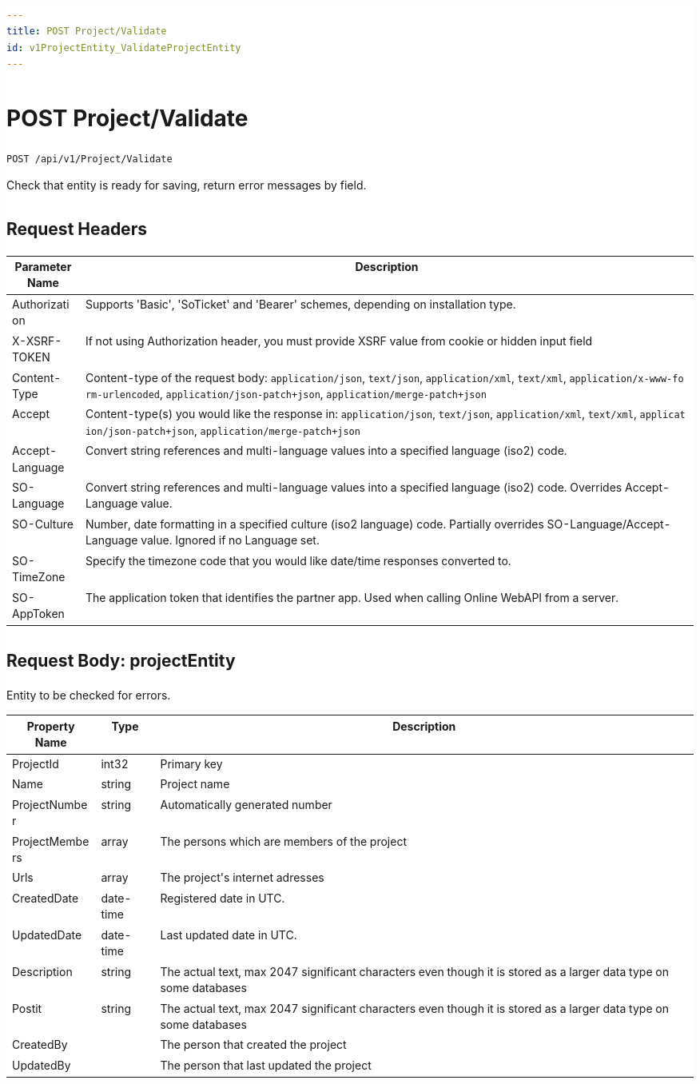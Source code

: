```yaml
---
title: POST Project/Validate
id: v1ProjectEntity_ValidateProjectEntity
---
```


# POST Project/Validate

```http
POST /api/v1/Project/Validate
```

Check that entity is ready for saving, return error messages by field.








## Request Headers

| Parameter Name | Description |
|----------------|-------------|
| Authorization  | Supports 'Basic', 'SoTicket' and 'Bearer' schemes, depending on installation type. |
| X-XSRF-TOKEN   | If not using Authorization header, you must provide XSRF value from cookie or hidden input field |
| Content-Type | Content-type of the request body: `application/json`, `text/json`, `application/xml`, `text/xml`, `application/x-www-form-urlencoded`, `application/json-patch+json`, `application/merge-patch+json` |
| Accept         | Content-type(s) you would like the response in: `application/json`, `text/json`, `application/xml`, `text/xml`, `application/json-patch+json`, `application/merge-patch+json` |
| Accept-Language | Convert string references and multi-language values into a specified language (iso2) code. |
| SO-Language | Convert string references and multi-language values into a specified language (iso2) code. Overrides Accept-Language value. |
| SO-Culture | Number, date formatting in a specified culture (iso2 language) code. Partially overrides SO-Language/Accept-Language value. Ignored if no Language set. |
| SO-TimeZone | Specify the timezone code that you would like date/time responses converted to. |
| SO-AppToken | The application token that identifies the partner app. Used when calling Online WebAPI from a server. |

## Request Body: projectEntity  

Entity to be checked for errors. 

| Property Name | Type |  Description |
|----------------|------|--------------|
| ProjectId | int32 | Primary key |
| Name | string | Project name |
| ProjectNumber | string | Automatically generated number |
| ProjectMembers | array | The persons which are members of the project |
| Urls | array | The project's internet adresses |
| CreatedDate | date-time | Registered date  in UTC. |
| UpdatedDate | date-time | Last updated date  in UTC. |
| Description | string | The actual text, max 2047 significant characters even though it is stored as a larger data type on some databases |
| Postit | string | The actual text, max 2047 significant characters even though it is stored as a larger data type on some databases |
| CreatedBy |  | The person that created the project |
| UpdatedBy |  | The person that last updated the project |